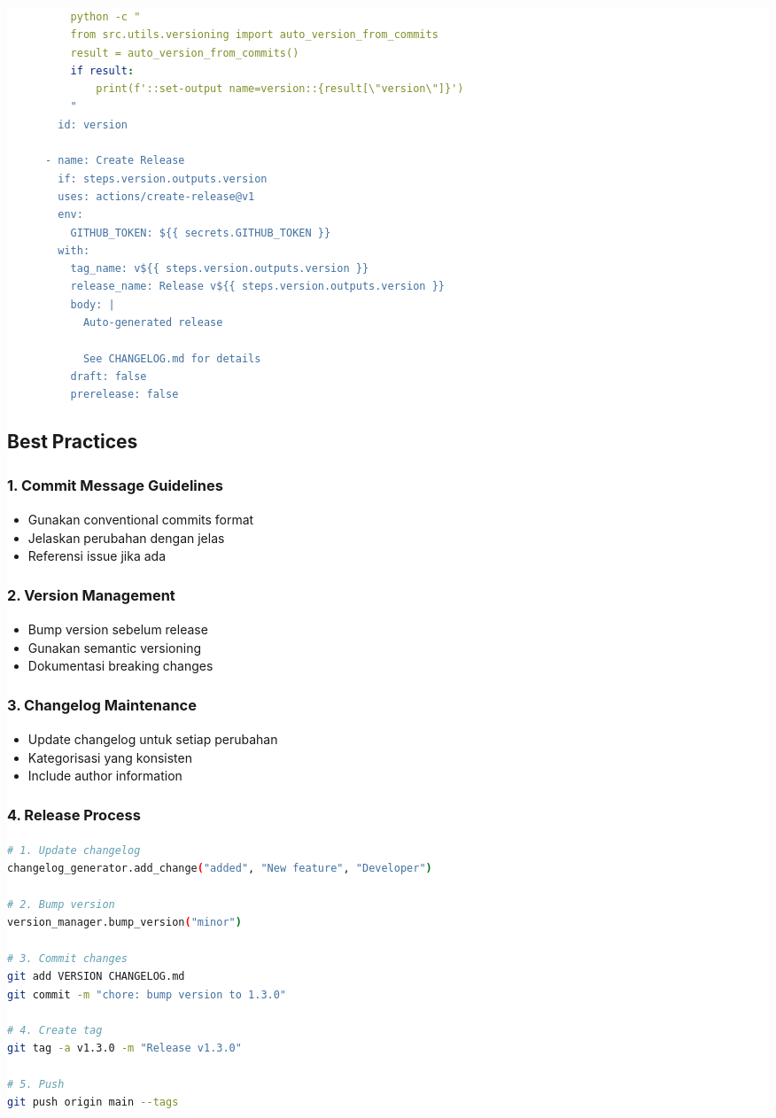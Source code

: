 ```yaml
          python -c "
          from src.utils.versioning import auto_version_from_commits
          result = auto_version_from_commits()
          if result:
              print(f'::set-output name=version::{result[\"version\"]}')
          "
        id: version
      
      - name: Create Release
        if: steps.version.outputs.version
        uses: actions/create-release@v1
        env:
          GITHUB_TOKEN: ${{ secrets.GITHUB_TOKEN }}
        with:
          tag_name: v${{ steps.version.outputs.version }}
          release_name: Release v${{ steps.version.outputs.version }}
          body: |
            Auto-generated release
            
            See CHANGELOG.md for details
          draft: false
          prerelease: false
```

## Best Practices

### 1. Commit Message Guidelines
- Gunakan conventional commits format
- Jelaskan perubahan dengan jelas
- Referensi issue jika ada

### 2. Version Management
- Bump version sebelum release
- Gunakan semantic versioning
- Dokumentasi breaking changes

### 3. Changelog Maintenance
- Update changelog untuk setiap perubahan
- Kategorisasi yang konsisten
- Include author information

### 4. Release Process
```bash
# 1. Update changelog
changelog_generator.add_change("added", "New feature", "Developer")

# 2. Bump version
version_manager.bump_version("minor")

# 3. Commit changes
git add VERSION CHANGELOG.md
git commit -m "chore: bump version to 1.3.0"

# 4. Create tag
git tag -a v1.3.0 -m "Release v1.3.0"

# 5. Push
git push origin main --tags
```

